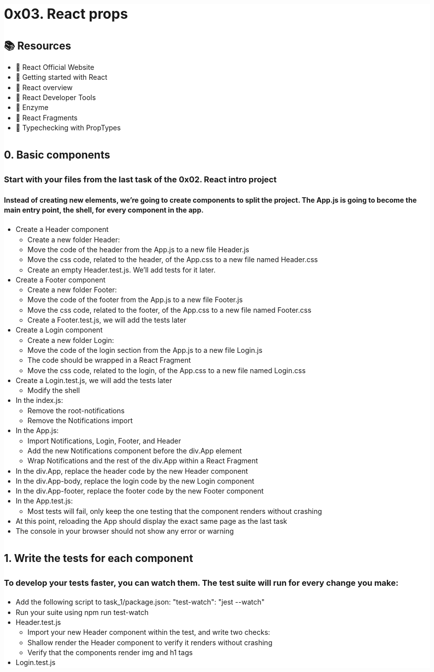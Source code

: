 # 0x03. React props
## 📚 Resources
* 🍎 React Official Website
* 🍏 Getting started with React
* 🍎 React overview
* 🍏 React Developer Tools
* 🍎 Enzyme
* 🍏 React Fragments
* 🍎 Typechecking with PropTypes
## 0. Basic components
### Start with your files from the last task of the 0x02. React intro project
#### Instead of creating new elements, we’re going to create components to split the project. The App.js is going to become the main entry point, the shell, for every component in the app.
* Create a Header component
    * Create a new folder Header:
    * Move the code of the header from the App.js to a new file Header.js
    * Move the css code, related to the header, of the App.css to a new file named Header.css
    * Create an empty Header.test.js. We’ll add tests for it later.
* Create a Footer component
    * Create a new folder Footer:
    * Move the code of the footer from the App.js to a new file Footer.js
    * Move the css code, related to the footer, of the App.css to a new file named Footer.css
    * Create a Footer.test.js, we will add the tests later
* Create a Login component
    * Create a new folder Login:
    * Move the code of the login section from the App.js to a new file Login.js
    * The code should be wrapped in a React Fragment
    * Move the css code, related to the login, of the App.css to a new file named Login.css
* Create a Login.test.js, we will add the tests later
    * Modify the shell
* In the index.js:
    * Remove the root-notifications
    * Remove the Notifications import
* In the App.js:
    * Import Notifications, Login, Footer, and Header
    * Add the new Notifications component before the div.App element
    * Wrap Notifications and the rest of the div.App within a React Fragment
* In the div.App, replace the header code by the new Header component
* In the div.App-body, replace the login code by the new Login component
* In the div.App-footer, replace the footer code by the new Footer component
* In the App.test.js:
    * Most tests will fail, only keep the one testing that the component renders without crashing
* At this point, reloading the App should display the exact same page as the last task
* The console in your browser should not show any error or warning
## 1. Write the tests for each component
### To develop your tests faster, you can watch them. The test suite will run for every change you make:
* Add the following script to task_1/package.json: "test-watch": "jest --watch"
* Run your suite using npm run test-watch
* Header.test.js
    * Import your new Header component within the test, and write two checks:
    * Shallow render the Header component to verify it renders without crashing
    * Verify that the components render img and h1 tags
* Login.test.js